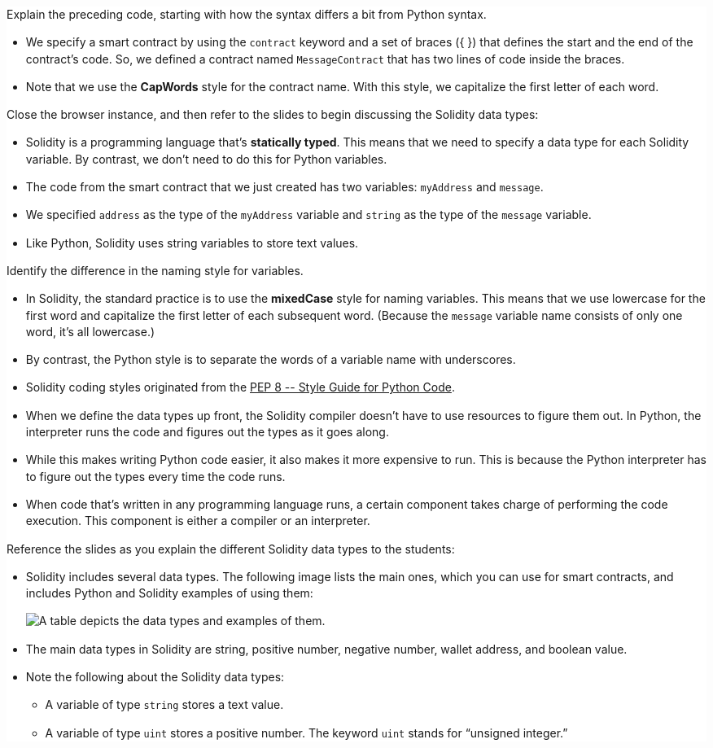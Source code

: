 Explain the preceding code, starting with how the syntax differs a bit from Python syntax. 

* We specify a smart contract by using the `contract` keyword and a set of braces ({ }) that defines the start and the end of the contract’s code. So, we defined a contract named `MessageContract` that has two lines of code inside the braces.

* Note that we use the **CapWords** style for the contract name. With this style, we capitalize the first letter of each word.

Close the browser instance, and then refer to the slides to begin discussing the Solidity data types:

* Solidity is a programming language that’s **statically typed**. This means that we need to specify a data type for each Solidity variable. By contrast, we don’t need to do this for Python variables.

* The code from the smart contract that we just created has two variables: `myAddress` and `message`.

* We specified `address` as the type of the `myAddress` variable and `string` as the type of the `message` variable.

* Like Python, Solidity uses string variables to store text values.

Identify the difference in the naming style for variables.

* In Solidity, the standard practice is to use the **mixedCase** style for naming variables. This means that we use lowercase for the first word and capitalize the first letter of each subsequent word. (Because the `message` variable name consists of only one word, it’s all lowercase.) 

* By contrast, the Python style is to separate the words of a variable name with underscores.

* Solidity coding styles originated from the [PEP 8 -- Style Guide for Python Code](https://www.python.org/dev/peps/pep-0008/).

* When we define the data types up front, the Solidity compiler doesn’t have to use resources to figure them out. In Python, the interpreter runs the code and figures out the types as it goes along.

* While this makes writing Python code easier, it also makes it more expensive to run. This is because the Python interpreter has to figure out the types every time the code runs.

* When code that’s written in any programming language runs, a certain component takes charge of performing the code execution. This component is either a compiler or an interpreter.

Reference the slides as you explain the different Solidity data types to the students:

* Solidity includes several data types. The following image lists the main ones, which you can use for smart contracts, and includes Python and Solidity examples of using them:

  ![A table depicts the data types and examples of them.](Images/20-1-solidity-data-types.png)

* The main data types in Solidity are string, positive number, negative number, wallet address, and boolean value.

* Note the following about the Solidity data types:

  * A variable of type `string` stores a text value.

  * A variable of type `uint` stores a positive number. The keyword `uint` stands for “unsigned integer.”
